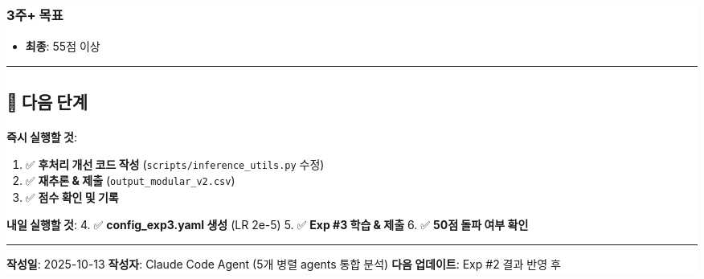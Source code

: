 ### 3주+ 목표
- **최종**: 55점 이상

---

## 📝 다음 단계

**즉시 실행할 것**:
1. ✅ **후처리 개선 코드 작성** (`scripts/inference_utils.py` 수정)
2. ✅ **재추론 & 제출** (`output_modular_v2.csv`)
3. ✅ **점수 확인 및 기록**

**내일 실행할 것**:
4. ✅ **config_exp3.yaml 생성** (LR 2e-5)
5. ✅ **Exp #3 학습 & 제출**
6. ✅ **50점 돌파 여부 확인**

---

**작성일**: 2025-10-13
**작성자**: Claude Code Agent (5개 병렬 agents 통합 분석)
**다음 업데이트**: Exp #2 결과 반영 후